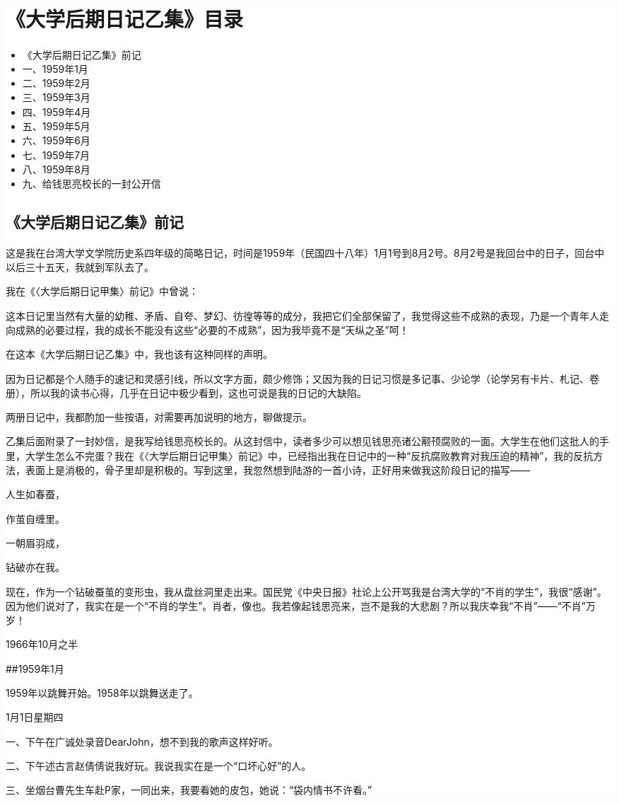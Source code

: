 # 《大学后期日记乙集》目录

* 《大学后期日记乙集》前记
* 一、1959年1月
* 二、1959年2月
* 三、1959年3月
* 四、1959年4月
* 五、1959年5月
* 六、1959年6月
* 七、1959年7月
* 八、1959年8月
* 九、给钱思亮校长的一封公开信



## 《大学后期日记乙集》前记

这是我在台湾大学文学院历史系四年级的简略日记，时间是1959年（民国四十八年）1月1号到8月2号。8月2号是我回台中的日子，回台中以后三十五天，我就到军队去了。

我在《〈大学后期日记甲集〉前记》中曾说：

这本日记里当然有大量的幼稚、矛盾、自夸、梦幻、彷徨等等的成分，我把它们全部保留了，我觉得这些不成熟的表现，乃是一个青年人走向成熟的必要过程，我的成长不能没有这些“必要的不成熟”，因为我毕竟不是“天纵之圣”呵！

在这本《大学后期日记乙集》中，我也该有这种同样的声明。

因为日记都是个人随手的速记和灵感引线，所以文字方面，颇少修饰；又因为我的日记习惯是多记事、少论学（论学另有卡片、札记、卷册），所以我的读书心得，几乎在日记中极少看到，这也可说是我的日记的大缺陷。

两册日记中，我都酌加一些按语，对需要再加说明的地方，聊做提示。

乙集后面附录了一封妙信，是我写给钱思亮校长的。从这封信中，读者多少可以想见钱思亮诸公颟顸腐败的一面。大学生在他们这批人的手里，大学生怎么不完蛋？我在《〈大学后期日记甲集〉前记》中，已经指出我在日记中的一种“反抗腐败教育对我压迫的精神”，我的反抗方法，表面上是消极的，骨子里却是积极的。写到这里，我忽然想到陆游的一首小诗，正好用来做我这阶段日记的描写——

人生如春蚕，

作茧自缠里。

一朝眉羽成，

钻破亦在我。

现在，作为一个钻破蚕茧的变形虫，我从盘丝洞里走出来。国民党《中央日报》社论上公开骂我是台湾大学的“不肖的学生”，我很“感谢”。因为他们说对了，我实在是一个“不肖的学生”。肖者，像也。我若像起钱思亮来，岂不是我的大悲剧？所以我庆幸我“不肖”——“不肖”万岁！

1966年10月之半



##1959年1月

1959年以跳舞开始。1958年以跳舞送走了。

1月1日星期四

一、下午在广诚处录音DearJohn，想不到我的歌声这样好听。

二、下午述古言赵倩倩说我好玩。我说我实在是一个“口坏心好”的人。

三、坐烟台曹先生车赴P家，一同出来，我要看她的皮包，她说：“袋内情书不许看。”
